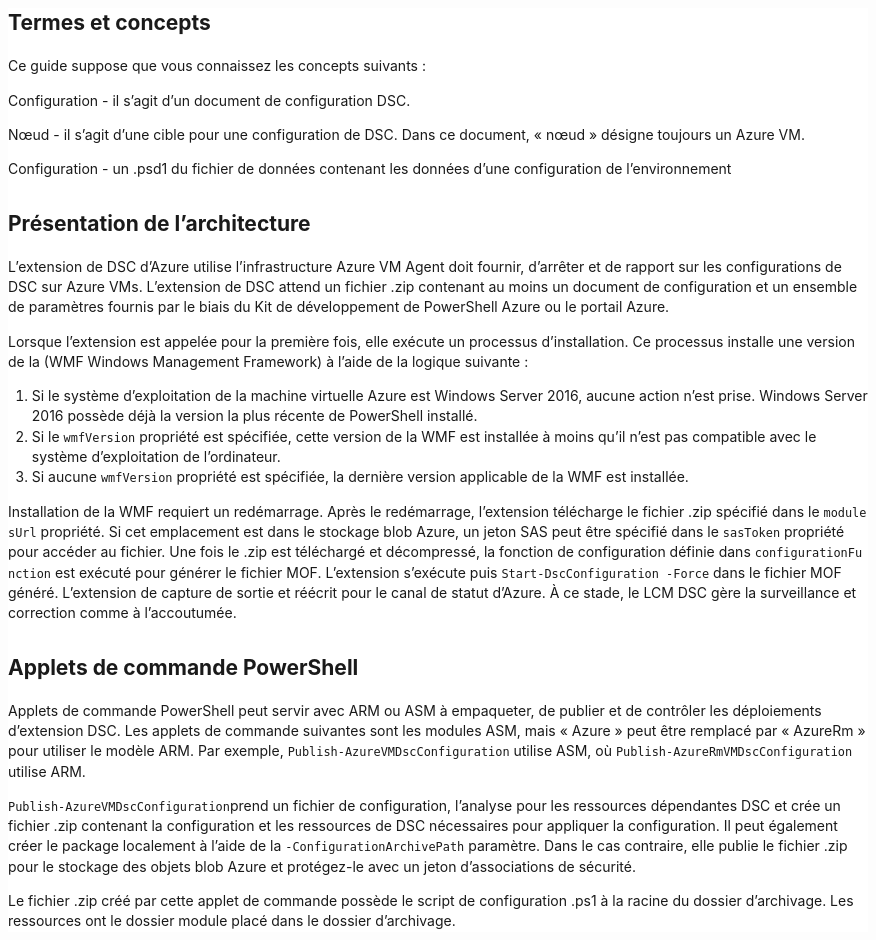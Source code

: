## <a name="terms-and-concepts"></a>Termes et concepts ##
Ce guide suppose que vous connaissez les concepts suivants :

Configuration - il s’agit d’un document de configuration DSC. 

Nœud - il s’agit d’une cible pour une configuration de DSC. Dans ce document, « nœud » désigne toujours un Azure VM.

Configuration - un .psd1 du fichier de données contenant les données d’une configuration de l’environnement

## <a name="architectural-overview"></a>Présentation de l’architecture ##

L’extension de DSC d’Azure utilise l’infrastructure Azure VM Agent doit fournir, d’arrêter et de rapport sur les configurations de DSC sur Azure VMs. L’extension de DSC attend un fichier .zip contenant au moins un document de configuration et un ensemble de paramètres fournis par le biais du Kit de développement de PowerShell Azure ou le portail Azure.

Lorsque l’extension est appelée pour la première fois, elle exécute un processus d’installation. Ce processus installe une version de la (WMF Windows Management Framework) à l’aide de la logique suivante :

1. Si le système d’exploitation de la machine virtuelle Azure est Windows Server 2016, aucune action n’est prise. Windows Server 2016 possède déjà la version la plus récente de PowerShell installé.
2. Si le `wmfVersion` propriété est spécifiée, cette version de la WMF est installée à moins qu’il n’est pas compatible avec le système d’exploitation de l’ordinateur.
3. Si aucune `wmfVersion` propriété est spécifiée, la dernière version applicable de la WMF est installée.

Installation de la WMF requiert un redémarrage. Après le redémarrage, l’extension télécharge le fichier .zip spécifié dans le `modulesUrl` propriété. Si cet emplacement est dans le stockage blob Azure, un jeton SAS peut être spécifié dans le `sasToken` propriété pour accéder au fichier. Une fois le .zip est téléchargé et décompressé, la fonction de configuration définie dans `configurationFunction` est exécuté pour générer le fichier MOF. L’extension s’exécute puis `Start-DscConfiguration -Force` dans le fichier MOF généré. L’extension de capture de sortie et réécrit pour le canal de statut d’Azure. À ce stade, le LCM DSC gère la surveillance et correction comme à l’accoutumée. 

## <a name="powershell-cmdlets"></a>Applets de commande PowerShell ##

Applets de commande PowerShell peut servir avec ARM ou ASM à empaqueter, de publier et de contrôler les déploiements d’extension DSC. Les applets de commande suivantes sont les modules ASM, mais « Azure » peut être remplacé par « AzureRm » pour utiliser le modèle ARM. Par exemple, `Publish-AzureVMDscConfiguration` utilise ASM, où `Publish-AzureRmVMDscConfiguration` utilise ARM. 

`Publish-AzureVMDscConfiguration`prend un fichier de configuration, l’analyse pour les ressources dépendantes DSC et crée un fichier .zip contenant la configuration et les ressources de DSC nécessaires pour appliquer la configuration. Il peut également créer le package localement à l’aide de la `-ConfigurationArchivePath` paramètre. Dans le cas contraire, elle publie le fichier .zip pour le stockage des objets blob Azure et protégez-le avec un jeton d’associations de sécurité.

Le fichier .zip créé par cette applet de commande possède le script de configuration .ps1 à la racine du dossier d’archivage. Les ressources ont le dossier module placé dans le dossier d’archivage. 
